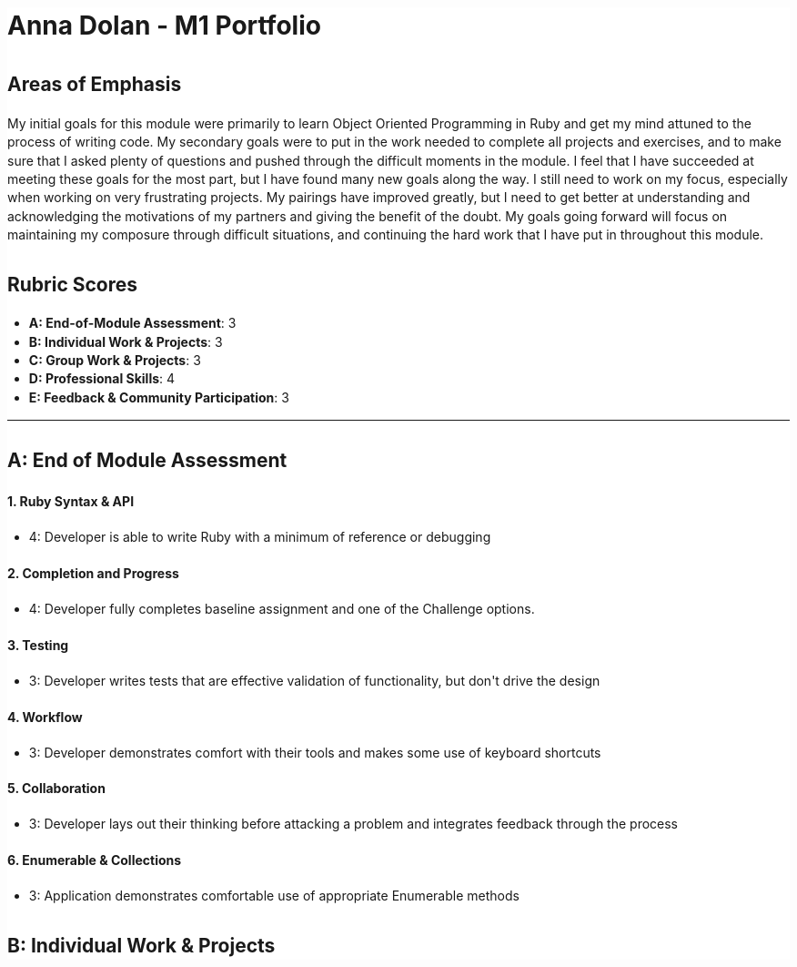 # Anna Dolan - M1 Portfolio

## Areas of Emphasis

My initial goals for this module were primarily to learn Object Oriented Programming in Ruby and get my mind attuned to the process of writing code. My secondary goals were to put in the work needed to complete all projects and exercises, and to make sure that I asked plenty of questions and pushed through the difficult moments in the module. I feel that I have succeeded at meeting these goals for the most part, but I have found many new goals along the way. I still need to work on my focus, especially when working on very frustrating projects. My pairings have improved greatly, but I need to get better at understanding and acknowledging the motivations of my partners and giving the benefit of the doubt. My goals going forward will focus on maintaining my composure through difficult situations, and continuing the hard work that I have put in throughout this module.

## Rubric Scores

* **A: End-of-Module Assessment**: 3
* **B: Individual Work & Projects**: 3
* **C: Group Work & Projects**: 3
* **D: Professional Skills**: 4
* **E: Feedback & Community Participation**: 3

-----------------------

## A: End of Module Assessment

#### 1. Ruby Syntax & API
* 4: Developer is able to write Ruby with a minimum of reference or debugging

#### 2. Completion and Progress
* 4: Developer fully completes baseline assignment and one of the Challenge options.

#### 3. Testing
* 3: Developer writes tests that are effective validation of functionality, but don't drive the design

#### 4. Workflow
* 3: Developer demonstrates comfort with their tools and makes some use of keyboard shortcuts

#### 5. Collaboration
* 3: Developer lays out their thinking before attacking a problem and integrates feedback through the process

#### 6. Enumerable & Collections
* 3: Application demonstrates comfortable use of appropriate Enumerable methods<p>


## B: Individual Work & Projects
